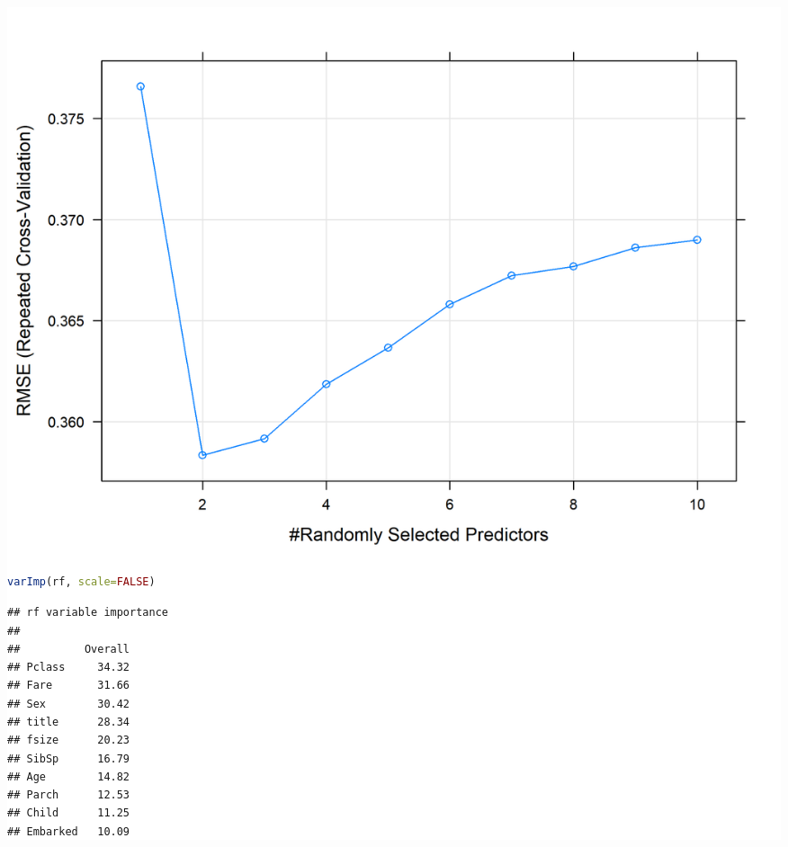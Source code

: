 <img src="titanic_files/figure-gfm/unnamed-chunk-35-1.png" style="display: block; margin: auto;" />

``` r
varImp(rf, scale=FALSE)
```

    ## rf variable importance
    ## 
    ##          Overall
    ## Pclass     34.32
    ## Fare       31.66
    ## Sex        30.42
    ## title      28.34
    ## fsize      20.23
    ## SibSp      16.79
    ## Age        14.82
    ## Parch      12.53
    ## Child      11.25
    ## Embarked   10.09